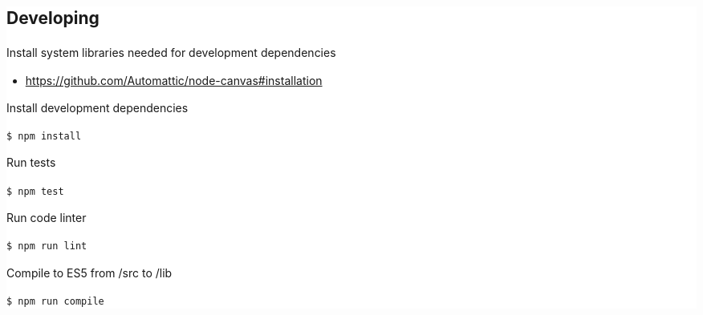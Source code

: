 ## Developing

Install system libraries needed for development dependencies

- https://github.com/Automattic/node-canvas#installation

Install development dependencies

```
$ npm install
```

Run tests

```
$ npm test
```

Run code linter

```
$ npm run lint
```

Compile to ES5 from /src to /lib

```
$ npm run compile
```

[npm-url]: https://npmjs.org/package/react-truncate
[downloads-image]: http://img.shields.io/npm/dm/react-truncate.svg
[npm-image]: https://badge.fury.io/js/react-truncate.svg
[travis-url]: https://travis-ci.org/pablosichert/react-truncate
[travis-image]: https://travis-ci.org/pablosichert/react-truncate.svg?branch=master
[coveralls-url]: https://coveralls.io/r/pablosichert/react-truncate
[coveralls-image]: https://coveralls.io/repos/pablosichert/react-truncate/badge.svg
[david-dm-url]: https://david-dm.org/pablosichert/react-truncate
[david-dm-image]: https://david-dm.org/pablosichert/react-truncate.svg
[david-dm-dev-url]: https://david-dm.org/pablosichert/react-truncate#info=devDependencies
[david-dm-dev-image]: https://david-dm.org/pablosichert/react-truncate/dev-status.svg
